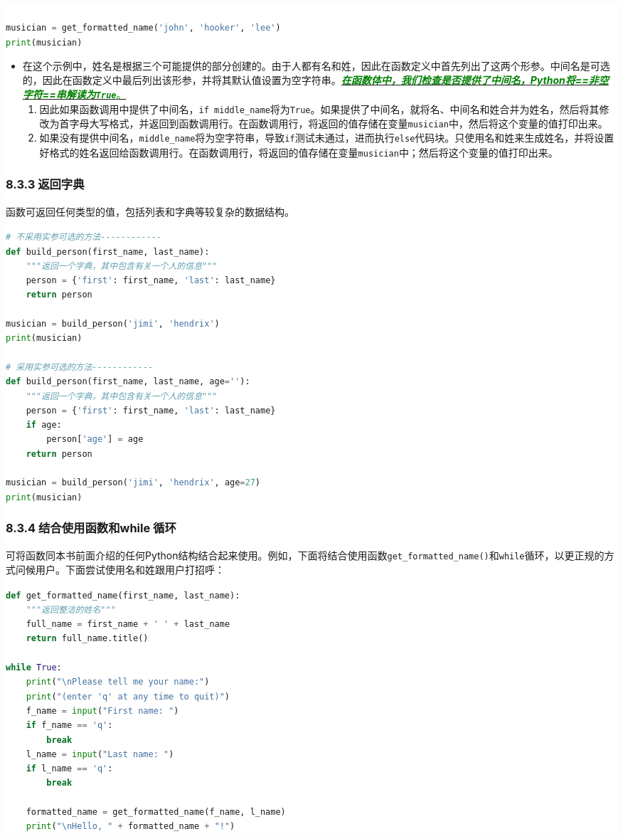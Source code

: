 ```python

musician = get_formatted_name('john', 'hooker', 'lee')
print(musician)
```

- 在这个示例中，姓名是根据三个可能提供的部分创建的。由于人都有名和姓，因此在函数定义中首先列出了这两个形参。中间名是可选的，因此在函数定义中最后列出该形参，并将其默认值设置为空字符串。<u><font color=green>***在函数体中，我们检查是否提供了中间名，Python将==非空字符==串解读为`True`***。</font></u>
  1. 因此如果函数调用中提供了中间名，`if middle_name`将为`True`。如果提供了中间名，就将名、中间名和姓合并为姓名，然后将其修改为首字母大写格式，并返回到函数调用行。在函数调用行，将返回的值存储在变量`musician`中，然后将这个变量的值打印出来。
  2. 如果没有提供中间名，`middle_name`将为空字符串，导致`if`测试未通过，进而执行`else`代码块。只使用名和姓来生成姓名，并将设置好格式的姓名返回给函数调用行。在函数调用行，将返回的值存储在变量`musician`中；然后将这个变量的值打印出来。

### 8.3.3 返回字典

函数可返回任何类型的值，包括列表和字典等较复杂的数据结构。

```python
# 不采用实参可选的方法------------
def build_person(first_name, last_name):
    """返回一个字典，其中包含有关一个人的信息"""
    person = {'first': first_name, 'last': last_name}
    return person

musician = build_person('jimi', 'hendrix')
print(musician)

# 采用实参可选的方法------------
def build_person(first_name, last_name, age=''):
    """返回一个字典，其中包含有关一个人的信息"""
    person = {'first': first_name, 'last': last_name}
    if age:
        person['age'] = age
    return person

musician = build_person('jimi', 'hendrix', age=27)
print(musician)
```

### 8.3.4 结合使用函数和while 循环

可将函数同本书前面介绍的任何Python结构结合起来使用。例如，下面将结合使用函数`get_formatted_name()`和`while`循环，以更正规的方式问候用户。下面尝试使用名和姓跟用户打招呼：

```python
def get_formatted_name(first_name, last_name):
    """返回整洁的姓名"""
    full_name = first_name + ' ' + last_name
    return full_name.title()

while True:
    print("\nPlease tell me your name:")
    print("(enter 'q' at any time to quit)")
    f_name = input("First name: ")
    if f_name == 'q':
        break
    l_name = input("Last name: ")
    if l_name == 'q':
        break

    formatted_name = get_formatted_name(f_name, l_name)
    print("\nHello, " + formatted_name + "!")
```
